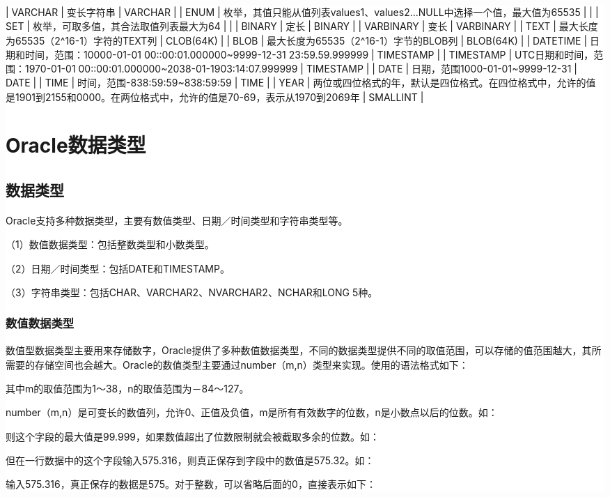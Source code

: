 | VARCHAR   | 变长字符串                                                   | VARCHAR     |
| ENUM      | 枚举，其值只能从值列表values1、values2...NULL中选择一个值，最大值为65535 |             |
| SET       | 枚举，可取多值，其合法取值列表最大为64                       |             |
| BINARY    | 定长                                                         | BINARY      |
| VARBINARY | 变长                                                         | VARBINARY   |
| TEXT      | 最大长度为65535（2^16-1）字符的TEXT列                        | CLOB(64K)   |
| BLOB      | 最大长度为65535（2^16-1）字节的BLOB列                        | BLOB(64K)   |
| DATETIME  | 日期和时间，范围：10000-01-01 00::00:01.000000~9999-12-31 23:59.59.999999 | TIMESTAMP   |
| TIMESTAMP | UTC日期和时间，范围：1970-01-01 00::00:01.000000~2038-01-1903:14:07.999999 | TIMESTAMP   |
| DATE      | 日期，范围1000-01-01~9999-12-31                              | DATE        |
| TIME      | 时间，范围-838:59:59~838:59:59                               | TIME        |
| YEAR      | 两位或四位格式的年，默认是四位格式。在四位格式中，允许的值是1901到2155和0000。在两位格式中，允许的值是70-69，表示从1970到2069年 | SMALLINT    |

 

# Oracle数据类型

## 数据类型

Oracle支持多种数据类型，主要有数值类型、日期／时间类型和字符串类型等。

（1）数值数据类型：包括整数类型和小数类型。

（2）日期／时间类型：包括DATE和TIMESTAMP。

（3）字符串类型：包括CHAR、VARCHAR2、NVARCHAR2、NCHAR和LONG 5种。

### 数值数据类型

数值型数据类型主要用来存储数字，Oracle提供了多种数值数据类型，不同的数据类型提供不同的取值范围，可以存储的值范围越大，其所需要的存储空间也会越大。Oracle的数值类型主要通过number（m,n）类型来实现。使用的语法格式如下：

 

其中m的取值范围为1～38，n的取值范围为－84～127。

number（m,n）是可变长的数值列，允许0、正值及负值，m是所有有效数字的位数，n是小数点以后的位数。如：

 

则这个字段的最大值是99.999，如果数值超出了位数限制就会被截取多余的位数。如：

 

但在一行数据中的这个字段输入575.316，则真正保存到字段中的数值是575.32。如：

 

输入575.316，真正保存的数据是575。对于整数，可以省略后面的0，直接表示如下：

